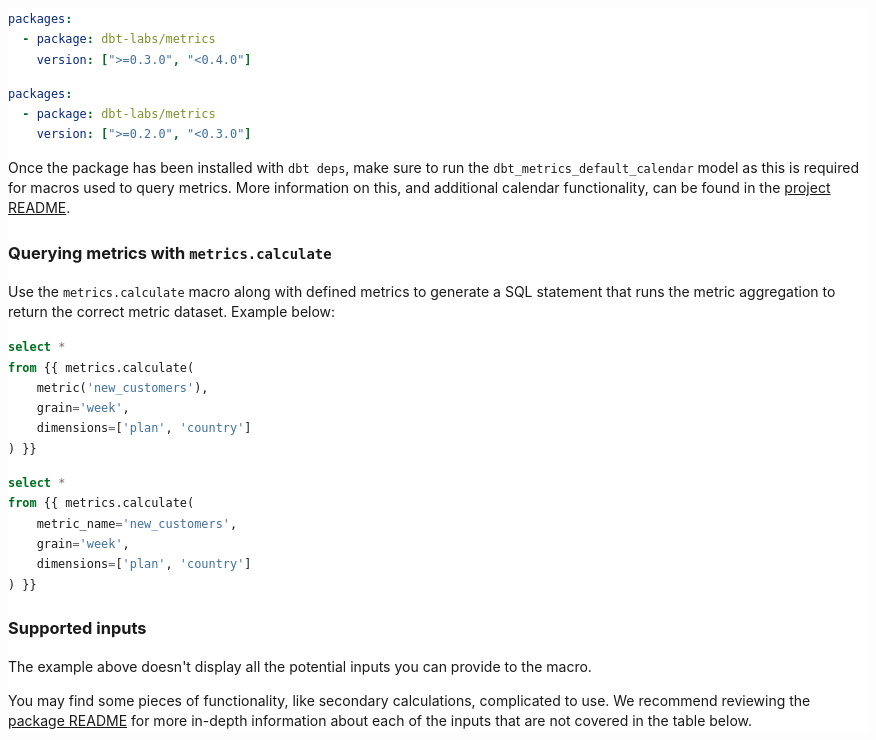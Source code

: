 ```yml
packages:
  - package: dbt-labs/metrics
    version: [">=0.3.0", "<0.4.0"]
```

</VersionBlock>

<VersionBlock firstVersion="1.1" lastVersion="1.1">

```yml
packages:
  - package: dbt-labs/metrics
    version: [">=0.2.0", "<0.3.0"]
```

</VersionBlock>

Once the package has been installed with `dbt deps`, make sure to run the `dbt_metrics_default_calendar` model as this is required for macros used to query metrics. More information on this, and additional calendar functionality, can be found in the [project README](https://github.com/dbt-labs/dbt_metrics#calendar).

### Querying metrics with `metrics.calculate`
Use the `metrics.calculate` macro along with defined metrics to generate a SQL statement that runs the metric aggregation to return the correct metric dataset. Example below:

<VersionBlock firstVersion="1.2" >

```sql
select * 
from {{ metrics.calculate(
    metric('new_customers'),
    grain='week',
    dimensions=['plan', 'country']
) }}
``` 

</VersionBlock>

<VersionBlock lastVersion="1.1">

```sql
select * 
from {{ metrics.calculate(
    metric_name='new_customers',
    grain='week',
    dimensions=['plan', 'country']
) }}
``` 

</VersionBlock>

### Supported inputs
The example above doesn't display all the potential inputs you can provide to the macro.

You may find some pieces of functionality, like secondary calculations, complicated to use. We recommend reviewing the [package README](https://github.com/dbt-labs/dbt_metrics) for more in-depth information about each of the inputs that are not covered in the table below.
